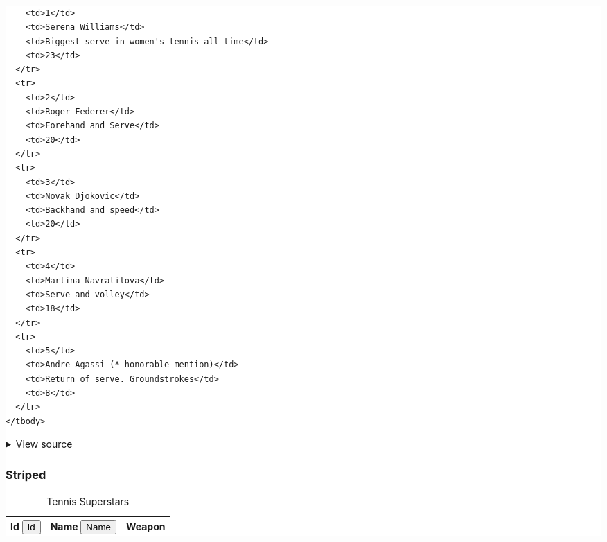         <td>1</td>
        <td>Serena Williams</td>
        <td>Biggest serve in women's tennis all-time</td>
        <td>23</td>
      </tr>
      <tr>
        <td>2</td>
        <td>Roger Federer</td>
        <td>Forehand and Serve</td>
        <td>20</td>
      </tr>
      <tr>
        <td>3</td>
        <td>Novak Djokovic</td>
        <td>Backhand and speed</td>
        <td>20</td>
      </tr>
      <tr>
        <td>4</td>
        <td>Martina Navratilova</td>
        <td>Serve and volley</td>
        <td>18</td>
      </tr>
      <tr>
        <td>5</td>
        <td>Andre Agassi (* honorable mention)</td>
        <td>Return of serve. Groundstrokes</td>
        <td>8</td>
      </tr>
    </tbody>
  </table>
</div>

<details class="disclose disclose-bordered"><summary class="disclose-title">View source</summary></details>

### Striped

<div class="table-responsive mbe24">
  <table class="table table-striped">
    <caption class="caption-top">
      Tennis Superstars
    </caption>
    <thead>
      <tr>
        <th aria-sort="ascending" scope="col">
          <div class="table-header-container">
            <span class="table-sort-label">Id</span>
            <button type="button" class="table-sort">
              <span class="screenreader-only">Id</span>
              <span class="icon-sort icon-sort-ascending"></span>
            </button>
          </div>
        </th>
        <th aria-sort="none" scope="col">
          <div class="table-header-container">
            <span class="table-sort-label">Name</span>
            <button type="button" class="table-sort">
              <span class="screenreader-only">Name</span>
              <span class="icon-sort"></span>
            </button>
          </div>
        </th>
        <th scope="col">Weapon</th>